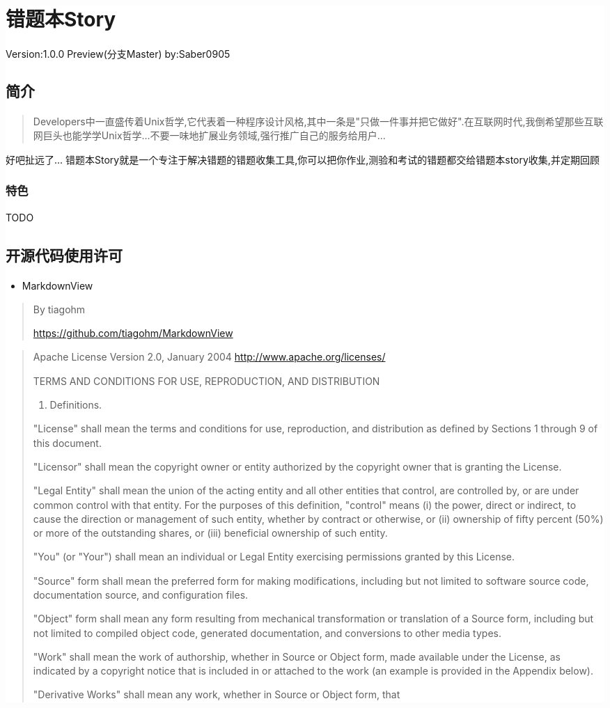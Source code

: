 
# 错题本Story

Version:1.0.0 Preview(分支Master)
by:Saber0905


## 简介

> Developers中一直盛传着Unix哲学,它代表着一种程序设计风格,其中一条是"只做一件事并把它做好".在互联网时代,我倒希望那些互联网巨头也能学学Unix哲学...不要一味地扩展业务领域,强行推广自己的服务给用户...

好吧扯远了... 错题本Story就是一个专注于解决错题的错题收集工具,你可以把你作业,测验和考试的错题都交给错题本story收集,并定期回顾


### 特色

TODO

## 开源代码使用许可

* MarkdownView
> By tiagohm
>
> https://github.com/tiagohm/MarkdownView

>
>    Apache License
>    Version 2.0, January 2004
>    http://www.apache.org/licenses/
>
>    TERMS AND CONDITIONS FOR USE, REPRODUCTION, AND DISTRIBUTION
>
>    1. Definitions.
>
>    "License" shall mean the terms and conditions for use, reproduction, and
>    distribution as defined by Sections 1 through 9 of this document.
>
>    "Licensor" shall mean the copyright owner or entity authorized by the copyright
>    owner that is granting the License.
>
>    "Legal Entity" shall mean the union of the acting entity and all other entities
>    that control, are controlled by, or are under common control with that entity.
>    For the purposes of this definition, "control" means (i) the power, direct or
>    indirect, to cause the direction or management of such entity, whether by
>    contract or otherwise, or (ii) ownership of fifty percent (50%) or more of the
>    outstanding shares, or (iii) beneficial ownership of such entity.
>
>    "You" (or "Your") shall mean an individual or Legal Entity exercising
>    permissions granted by this License.
>
>    "Source" form shall mean the preferred form for making modifications, including
>    but not limited to software source code, documentation source, and configuration
>    files.
>
>    "Object" form shall mean any form resulting from mechanical transformation or
>    translation of a Source form, including but not limited to compiled object code,
>    generated documentation, and conversions to other media types.
>
>    "Work" shall mean the work of authorship, whether in Source or Object form, made
>    available under the License, as indicated by a copyright notice that is included
>    in or attached to the work (an example is provided in the Appendix below).
>
>    "Derivative Works" shall mean any work, whether in Source or Object form, that